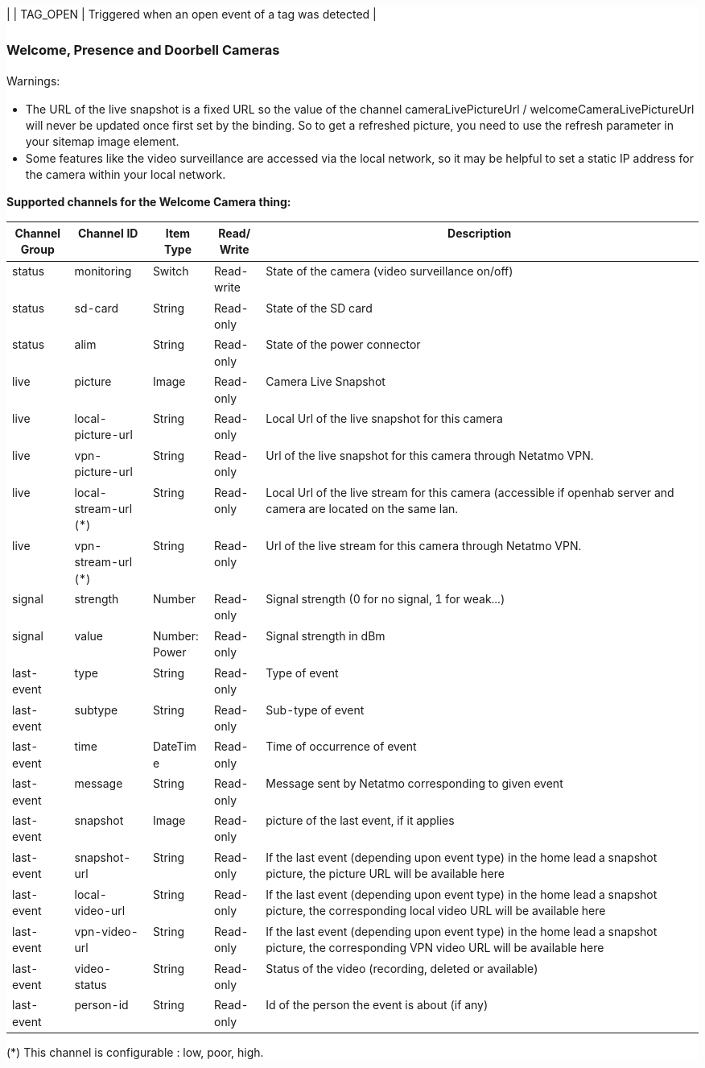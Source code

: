 |                  | TAG_OPEN               | Triggered when an open event of a tag was detected                                                                                                                               |

### Welcome, Presence and Doorbell Cameras

Warnings:

- The URL of the live snapshot is a fixed URL so the value of the channel cameraLivePictureUrl / welcomeCameraLivePictureUrl will never be updated once first set by the binding. So to get a refreshed picture, you need to use the refresh parameter in your sitemap image element.
- Some features like the video surveillance are accessed via the local network, so it may be helpful to set a static IP address for the camera within your local network.

**Supported channels for the Welcome Camera thing:**

| Channel Group  | Channel ID           | Item Type    | Read/Write | Description                                                                                                                                 |
|----------------|----------------------|--------------|------------|---------------------------------------------------------------------------------------------------------------------------------------------|
| status         | monitoring           | Switch       | Read-write | State of the camera (video surveillance on/off)                                                                                             |
| status         | sd-card              | String       | Read-only  | State of the SD card                                                                                                                        |
| status         | alim                 | String       | Read-only  | State of the power connector                                                                                                                |
| live           | picture              | Image        | Read-only  | Camera Live Snapshot                                                                                                                        |
| live           | local-picture-url    | String       | Read-only  | Local Url of the live snapshot for this camera                                                                                              |
| live           | vpn-picture-url      | String       | Read-only  | Url of the live snapshot for this camera through Netatmo VPN.                                                                               |
| live           | local-stream-url (*) | String       | Read-only  | Local Url of the live stream for this camera (accessible if openhab server and camera are located on the same lan.                          |
| live           | vpn-stream-url (*)   | String       | Read-only  | Url of the live stream for this camera through Netatmo VPN.                                                                                 |
| signal         | strength             | Number       | Read-only  | Signal strength (0 for no signal, 1 for weak...)                                                                                            |
| signal         | value                | Number:Power | Read-only  | Signal strength in dBm                                                                                                                      |
| last-event     | type                 | String       | Read-only  | Type of event                                                                                                                               |
| last-event     | subtype              | String       | Read-only  | Sub-type of event                                                                                                                           |
| last-event     | time                 | DateTime     | Read-only  | Time of occurrence of event                                                                                                                 |
| last-event     | message              | String       | Read-only  | Message sent by Netatmo corresponding to given event                                                                                        |
| last-event     | snapshot             | Image        | Read-only  | picture of the last event, if it applies                                                                                                    |
| last-event     | snapshot-url         | String       | Read-only  | If the last event (depending upon event type) in the home lead a snapshot picture, the picture URL will be available here                   |
| last-event     | local-video-url      | String       | Read-only  | If the last event (depending upon event type) in the home lead a snapshot picture, the corresponding local video URL will be available here |
| last-event     | vpn-video-url        | String       | Read-only  | If the last event (depending upon event type) in the home lead a snapshot picture, the corresponding VPN video URL will be available here   |
| last-event     | video-status         | String       | Read-only  | Status of the video (recording, deleted or available)                                                                                       |
| last-event     | person-id            | String       | Read-only  | Id of the person the event is about (if any)                                                                                                |

(*) This channel is configurable : low, poor, high.
